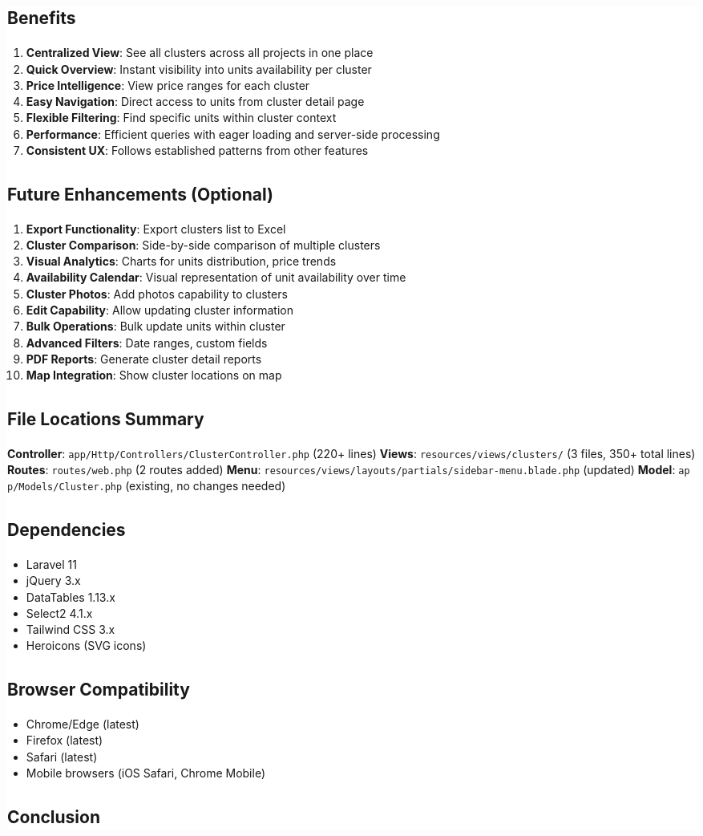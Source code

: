 ## Benefits

1. **Centralized View**: See all clusters across all projects in one place
2. **Quick Overview**: Instant visibility into units availability per cluster
3. **Price Intelligence**: View price ranges for each cluster
4. **Easy Navigation**: Direct access to units from cluster detail page
5. **Flexible Filtering**: Find specific units within cluster context
6. **Performance**: Efficient queries with eager loading and server-side processing
7. **Consistent UX**: Follows established patterns from other features

## Future Enhancements (Optional)

1. **Export Functionality**: Export clusters list to Excel
2. **Cluster Comparison**: Side-by-side comparison of multiple clusters
3. **Visual Analytics**: Charts for units distribution, price trends
4. **Availability Calendar**: Visual representation of unit availability over time
5. **Cluster Photos**: Add photos capability to clusters
6. **Edit Capability**: Allow updating cluster information
7. **Bulk Operations**: Bulk update units within cluster
8. **Advanced Filters**: Date ranges, custom fields
9. **PDF Reports**: Generate cluster detail reports
10. **Map Integration**: Show cluster locations on map

## File Locations Summary

**Controller**: `app/Http/Controllers/ClusterController.php` (220+ lines)
**Views**: `resources/views/clusters/` (3 files, 350+ total lines)
**Routes**: `routes/web.php` (2 routes added)
**Menu**: `resources/views/layouts/partials/sidebar-menu.blade.php` (updated)
**Model**: `app/Models/Cluster.php` (existing, no changes needed)

## Dependencies

- Laravel 11
- jQuery 3.x
- DataTables 1.13.x
- Select2 4.1.x
- Tailwind CSS 3.x
- Heroicons (SVG icons)

## Browser Compatibility

- Chrome/Edge (latest)
- Firefox (latest)
- Safari (latest)
- Mobile browsers (iOS Safari, Chrome Mobile)

## Conclusion
